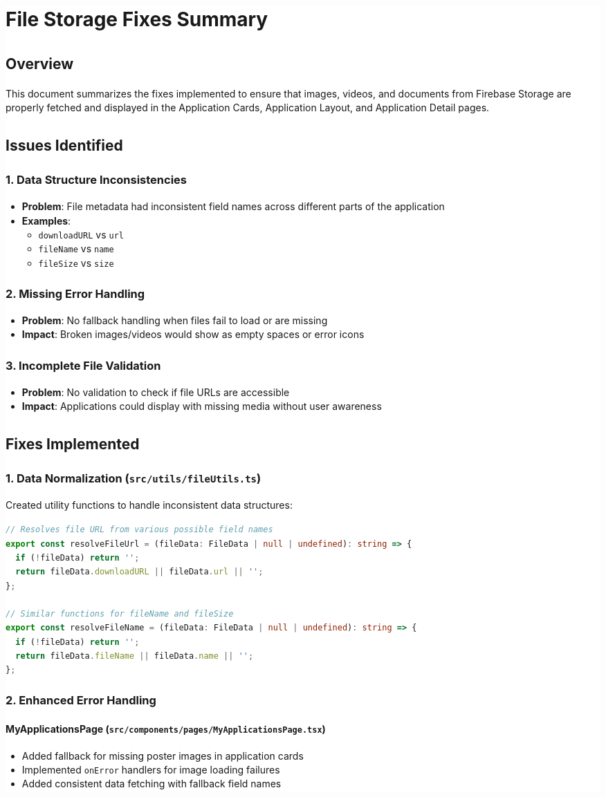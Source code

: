# File Storage Fixes Summary

## Overview
This document summarizes the fixes implemented to ensure that images, videos, and documents from Firebase Storage are properly fetched and displayed in the Application Cards, Application Layout, and Application Detail pages.

## Issues Identified

### 1. Data Structure Inconsistencies
- **Problem**: File metadata had inconsistent field names across different parts of the application
- **Examples**: 
  - `downloadURL` vs `url`
  - `fileName` vs `name`
  - `fileSize` vs `size`

### 2. Missing Error Handling
- **Problem**: No fallback handling when files fail to load or are missing
- **Impact**: Broken images/videos would show as empty spaces or error icons

### 3. Incomplete File Validation
- **Problem**: No validation to check if file URLs are accessible
- **Impact**: Applications could display with missing media without user awareness

## Fixes Implemented

### 1. Data Normalization (`src/utils/fileUtils.ts`)
Created utility functions to handle inconsistent data structures:

```typescript
// Resolves file URL from various possible field names
export const resolveFileUrl = (fileData: FileData | null | undefined): string => {
  if (!fileData) return '';
  return fileData.downloadURL || fileData.url || '';
};

// Similar functions for fileName and fileSize
export const resolveFileName = (fileData: FileData | null | undefined): string => {
  if (!fileData) return '';
  return fileData.fileName || fileData.name || '';
};
```

### 2. Enhanced Error Handling

#### MyApplicationsPage (`src/components/pages/MyApplicationsPage.tsx`)
- Added fallback for missing poster images in application cards
- Implemented `onError` handlers for image loading failures
- Added consistent data fetching with fallback field names
